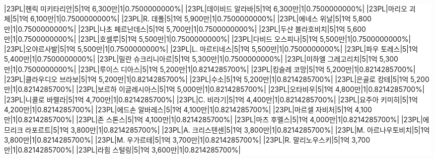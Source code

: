|23PL|헨릭 미키타리안|5|1억 6,300만|1|0.7500000000%|
|23PL|데이비드 알라바|5|1억 6,300만|1|0.7500000000%|
|23PL|마리오 괴체|5|1억 6,100만|1|0.7500000000%|
|23PL|R. 데폴|5|1억 5,900만|1|0.7500000000%|
|23PL|에네스 위날|5|1억 5,800만|1|0.7500000000%|
|23PL|나초 페르난데스|5|1억 5,700만|1|0.7500000000%|
|23PL|두샨 블라호비치|5|1억 5,600만|1|0.7500000000%|
|23PL|호셀루|5|1억 5,500만|1|0.7500000000%|
|23PL|다비드 오스피나|5|1억 5,500만|1|0.7500000000%|
|23PL|오야르사발|5|1억 5,500만|1|0.7500000000%|
|23PL|L. 마르티네스|5|1억 5,500만|1|0.7500000000%|
|23PL|파우 토레스|5|1억 5,400만|1|0.7500000000%|
|23PL|밀란 슈크리니아르|5|1억 5,300만|1|0.7500000000%|
|23PL|미하엘 그레고리치|5|1억 5,300만|1|0.7500000000%|
|23PL|루이스 디아스|5|1억 5,200만|1|0.8214285700%|
|23PL|킹슬레 코망|5|1억 5,200만|1|0.8214285700%|
|23PL|클라우디오 브라보|5|1억 5,200만|1|0.8214285700%|
|23PL|수소|5|1억 5,200만|1|0.8214285700%|
|23PL|은골로 캉테|5|1억 5,200만|1|0.8214285700%|
|23PL|보르하 이글레시아스|5|1억 5,000만|1|0.8214285700%|
|23PL|오타비우|5|1억 4,800만|1|0.8214285700%|
|23PL|니콜로 바렐라|5|1억 4,700만|1|0.8214285700%|
|23PL|C. 비라기|5|1억 4,400만|1|0.8214285700%|
|23PL|요주아 키미히|5|1억 4,200만|1|0.8214285700%|
|23PL|에드손 알바레스|5|1억 4,100만|1|0.8214285700%|
|23PL|마르셀 자비처|5|1억 4,100만|1|0.8214285700%|
|23PL|존 스톤스|5|1억 4,100만|1|0.8214285700%|
|23PL|마츠 후멜스|5|1억 4,000만|1|0.8214285700%|
|23PL|에므리크 라포르트|5|1억 3,800만|1|0.8214285700%|
|23PL|A. 크리스텐센|5|1억 3,800만|1|0.8214285700%|
|23PL|M. 아르나우토비치|5|1억 3,800만|1|0.8214285700%|
|23PL|M. 우가르테|5|1억 3,700만|1|0.8214285700%|
|23PL|R. 말리노우스키|5|1억 3,700만|1|0.8214285700%|
|23PL|라힘 스털링|5|1억 3,600만|1|0.8214285700%|
